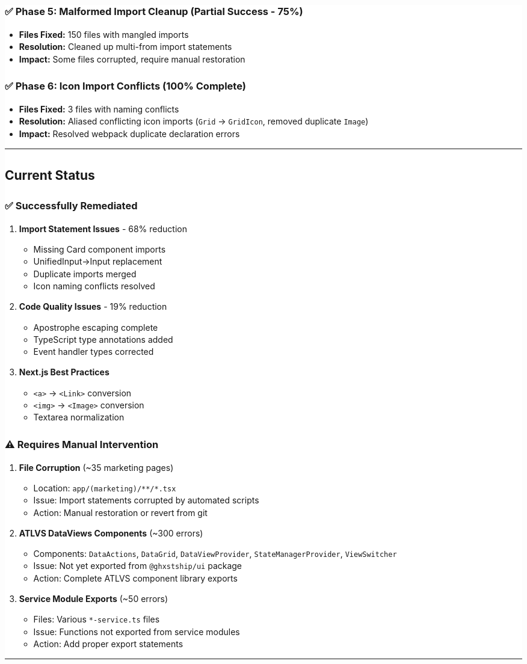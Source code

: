 ### ✅ Phase 5: Malformed Import Cleanup (Partial Success - 75%)
- **Files Fixed:** 150 files with mangled imports
- **Resolution:** Cleaned up multi-from import statements
- **Impact:** Some files corrupted, require manual restoration

### ✅ Phase 6: Icon Import Conflicts (100% Complete)
- **Files Fixed:** 3 files with naming conflicts
- **Resolution:** Aliased conflicting icon imports (`Grid` → `GridIcon`, removed duplicate `Image`)
- **Impact:** Resolved webpack duplicate declaration errors

---

## Current Status

### ✅ Successfully Remediated

1. **Import Statement Issues** - 68% reduction
   - Missing Card component imports
   - UnifiedInput→Input replacement
   - Duplicate imports merged
   - Icon naming conflicts resolved

2. **Code Quality Issues** - 19% reduction
   - Apostrophe escaping complete
   - TypeScript type annotations added
   - Event handler types corrected

3. **Next.js Best Practices**
   - `<a>` → `<Link>` conversion
   - `<img>` → `<Image>` conversion
   - Textarea normalization

### ⚠️ Requires Manual Intervention

1. **File Corruption** (~35 marketing pages)
   - Location: `app/(marketing)/**/*.tsx`
   - Issue: Import statements corrupted by automated scripts
   - Action: Manual restoration or revert from git

2. **ATLVS DataViews Components** (~300 errors)
   - Components: `DataActions`, `DataGrid`, `DataViewProvider`, `StateManagerProvider`, `ViewSwitcher`
   - Issue: Not yet exported from `@ghxstship/ui` package
   - Action: Complete ATLVS component library exports

3. **Service Module Exports** (~50 errors)
   - Files: Various `*-service.ts` files
   - Issue: Functions not exported from service modules
   - Action: Add proper export statements

---

